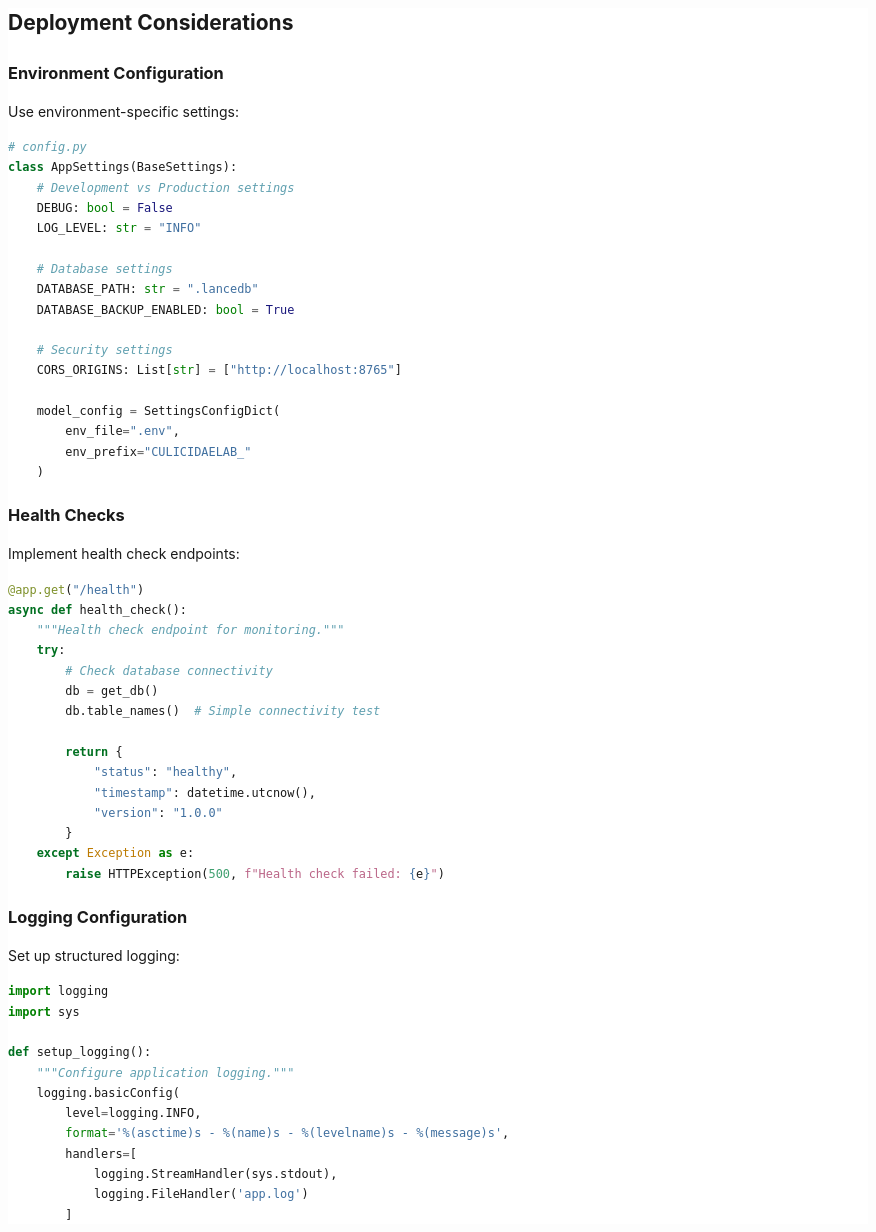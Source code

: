 ## Deployment Considerations

### Environment Configuration

Use environment-specific settings:

```python
# config.py
class AppSettings(BaseSettings):
    # Development vs Production settings
    DEBUG: bool = False
    LOG_LEVEL: str = "INFO"
    
    # Database settings
    DATABASE_PATH: str = ".lancedb"
    DATABASE_BACKUP_ENABLED: bool = True
    
    # Security settings
    CORS_ORIGINS: List[str] = ["http://localhost:8765"]
    
    model_config = SettingsConfigDict(
        env_file=".env",
        env_prefix="CULICIDAELAB_"
    )
```

### Health Checks

Implement health check endpoints:

```python
@app.get("/health")
async def health_check():
    """Health check endpoint for monitoring."""
    try:
        # Check database connectivity
        db = get_db()
        db.table_names()  # Simple connectivity test
        
        return {
            "status": "healthy",
            "timestamp": datetime.utcnow(),
            "version": "1.0.0"
        }
    except Exception as e:
        raise HTTPException(500, f"Health check failed: {e}")
```

### Logging Configuration

Set up structured logging:

```python
import logging
import sys

def setup_logging():
    """Configure application logging."""
    logging.basicConfig(
        level=logging.INFO,
        format='%(asctime)s - %(name)s - %(levelname)s - %(message)s',
        handlers=[
            logging.StreamHandler(sys.stdout),
            logging.FileHandler('app.log')
        ]
```